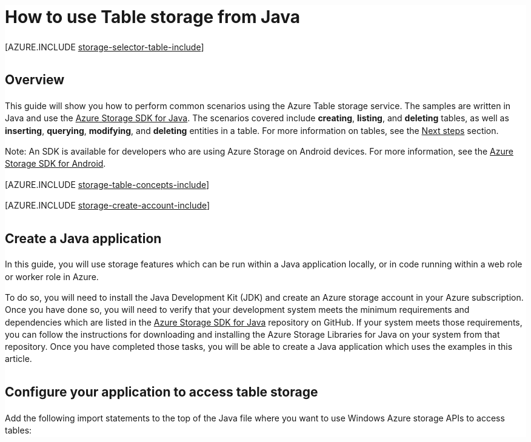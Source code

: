 <properties 
	pageTitle="How to use Table storage from Java | Windows Azure" 
	description="Learn how to use the table storage service in Azure. Code samples are written in Java code." 
	services="storage" 
	documentationCenter="java" 
	authors="rmcmurray" 
	manager="wpickett" 
	editor="jimbe"/>

<tags 
	ms.service="storage" 
	ms.date="12/01/2015" 
	wacn.date=""/>


# How to use Table storage from Java

[AZURE.INCLUDE [storage-selector-table-include](../includes/storage-selector-table-include.md)]

## Overview

This guide will show you how to perform common scenarios using the Azure Table storage service. The samples are written in Java and use the [Azure Storage SDK for Java][]. The scenarios covered include **creating**, **listing**, and **deleting** tables, as well as **inserting**, **querying**, **modifying**, and **deleting** entities in a table. For more information on tables, see the [Next steps](#NextSteps) section.

Note: An SDK is available for developers who are using Azure Storage on Android devices. For more information, see the [Azure Storage SDK for Android][]. 

[AZURE.INCLUDE [storage-table-concepts-include](../includes/storage-table-concepts-include.md)]

[AZURE.INCLUDE [storage-create-account-include](../includes/storage-create-account-include.md)]

## Create a Java application

In this guide, you will use storage features which can be run within a Java application locally, or in code running within a web role or worker role in Azure.

To do so, you will need to install the Java Development Kit (JDK) and create an Azure storage account in your Azure subscription. Once you have done so, you will need to verify that your development system meets the minimum requirements and dependencies which are listed in the [Azure Storage SDK for Java][] repository on GitHub. If your system meets those requirements, you can follow the instructions for downloading and installing the Azure Storage Libraries for Java on your system from that repository. Once you have completed those tasks, you will be able to create a Java application which uses the examples in this article.

## Configure your application to access table storage

Add the following import statements to the top of the Java file where you want to use Windows Azure storage APIs to access tables:


[Azure SDK for Java]: /develop/java/
[Azure Storage SDK for Java]: https://github.com/azure/azure-storage-java
[Azure Storage SDK for Android]: https://github.com/azure/azure-storage-android
[Azure Storage Client SDK Reference]: http://azure.github.io/azure-storage-java/
[Azure Storage REST API]: https://msdn.microsoft.com/zh-cn/library/azure/dd179355.aspx
[Azure Storage Team Blog]: http://blogs.msdn.com/b/windowsazurestorage/
[blog post]: http://blogs.msdn.com/b/windowsazurestorage/archive/2011/09/15/windows-azure-tables-introducing-upsert-and-query-projection.aspx